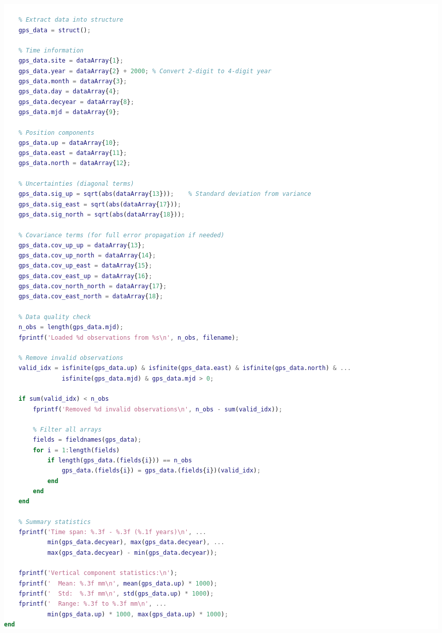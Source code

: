 ```matlab
    
    % Extract data into structure
    gps_data = struct();
    
    % Time information
    gps_data.site = dataArray{1};
    gps_data.year = dataArray{2} + 2000; % Convert 2-digit to 4-digit year
    gps_data.month = dataArray{3};
    gps_data.day = dataArray{4};
    gps_data.decyear = dataArray{8};
    gps_data.mjd = dataArray{9};
    
    % Position components
    gps_data.up = dataArray{10};
    gps_data.east = dataArray{11}; 
    gps_data.north = dataArray{12};
    
    % Uncertainties (diagonal terms)
    gps_data.sig_up = sqrt(abs(dataArray{13}));    % Standard deviation from variance
    gps_data.sig_east = sqrt(abs(dataArray{17}));
    gps_data.sig_north = sqrt(abs(dataArray{18}));
    
    % Covariance terms (for full error propagation if needed)
    gps_data.cov_up_up = dataArray{13};
    gps_data.cov_up_north = dataArray{14};
    gps_data.cov_up_east = dataArray{15};
    gps_data.cov_east_up = dataArray{16};
    gps_data.cov_north_north = dataArray{17};
    gps_data.cov_east_north = dataArray{18};
    
    % Data quality check
    n_obs = length(gps_data.mjd);
    fprintf('Loaded %d observations from %s\n', n_obs, filename);
    
    % Remove invalid observations
    valid_idx = isfinite(gps_data.up) & isfinite(gps_data.east) & isfinite(gps_data.north) & ...
                isfinite(gps_data.mjd) & gps_data.mjd > 0;
    
    if sum(valid_idx) < n_obs
        fprintf('Removed %d invalid observations\n', n_obs - sum(valid_idx));
        
        % Filter all arrays
        fields = fieldnames(gps_data);
        for i = 1:length(fields)
            if length(gps_data.(fields{i})) == n_obs
                gps_data.(fields{i}) = gps_data.(fields{i})(valid_idx);
            end
        end
    end
    
    % Summary statistics
    fprintf('Time span: %.3f - %.3f (%.1f years)\n', ...
            min(gps_data.decyear), max(gps_data.decyear), ...
            max(gps_data.decyear) - min(gps_data.decyear));
    
    fprintf('Vertical component statistics:\n');
    fprintf('  Mean: %.3f mm\n', mean(gps_data.up) * 1000);
    fprintf('  Std:  %.3f mm\n', std(gps_data.up) * 1000);
    fprintf('  Range: %.3f to %.3f mm\n', ...
            min(gps_data.up) * 1000, max(gps_data.up) * 1000);
end
```
